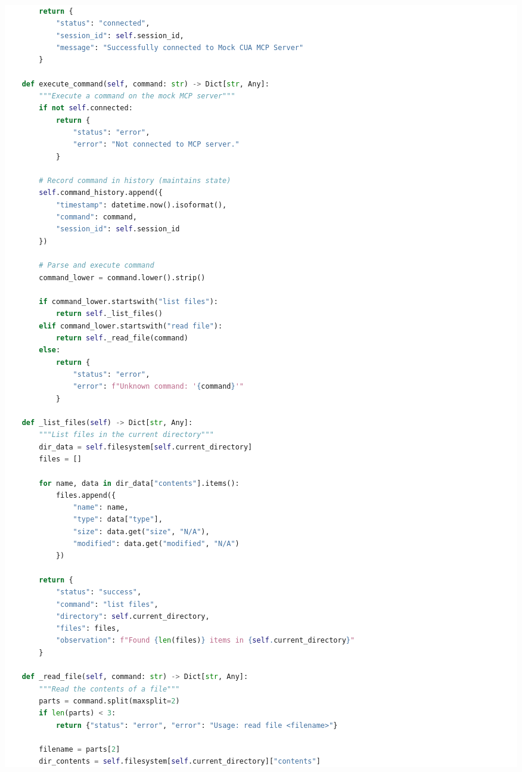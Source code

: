 ```python
        return {
            "status": "connected",
            "session_id": self.session_id,
            "message": "Successfully connected to Mock CUA MCP Server"
        }
    
    def execute_command(self, command: str) -> Dict[str, Any]:
        """Execute a command on the mock MCP server"""
        if not self.connected:
            return {
                "status": "error",
                "error": "Not connected to MCP server."
            }
        
        # Record command in history (maintains state)
        self.command_history.append({
            "timestamp": datetime.now().isoformat(),
            "command": command,
            "session_id": self.session_id
        })
        
        # Parse and execute command
        command_lower = command.lower().strip()
        
        if command_lower.startswith("list files"):
            return self._list_files()
        elif command_lower.startswith("read file"):
            return self._read_file(command)
        else:
            return {
                "status": "error",
                "error": f"Unknown command: '{command}'"
            }
    
    def _list_files(self) -> Dict[str, Any]:
        """List files in the current directory"""
        dir_data = self.filesystem[self.current_directory]
        files = []
        
        for name, data in dir_data["contents"].items():
            files.append({
                "name": name,
                "type": data["type"],
                "size": data.get("size", "N/A"),
                "modified": data.get("modified", "N/A")
            })
        
        return {
            "status": "success",
            "command": "list files",
            "directory": self.current_directory,
            "files": files,
            "observation": f"Found {len(files)} items in {self.current_directory}"
        }
    
    def _read_file(self, command: str) -> Dict[str, Any]:
        """Read the contents of a file"""
        parts = command.split(maxsplit=2)
        if len(parts) < 3:
            return {"status": "error", "error": "Usage: read file <filename>"}
        
        filename = parts[2]
        dir_contents = self.filesystem[self.current_directory]["contents"]
```